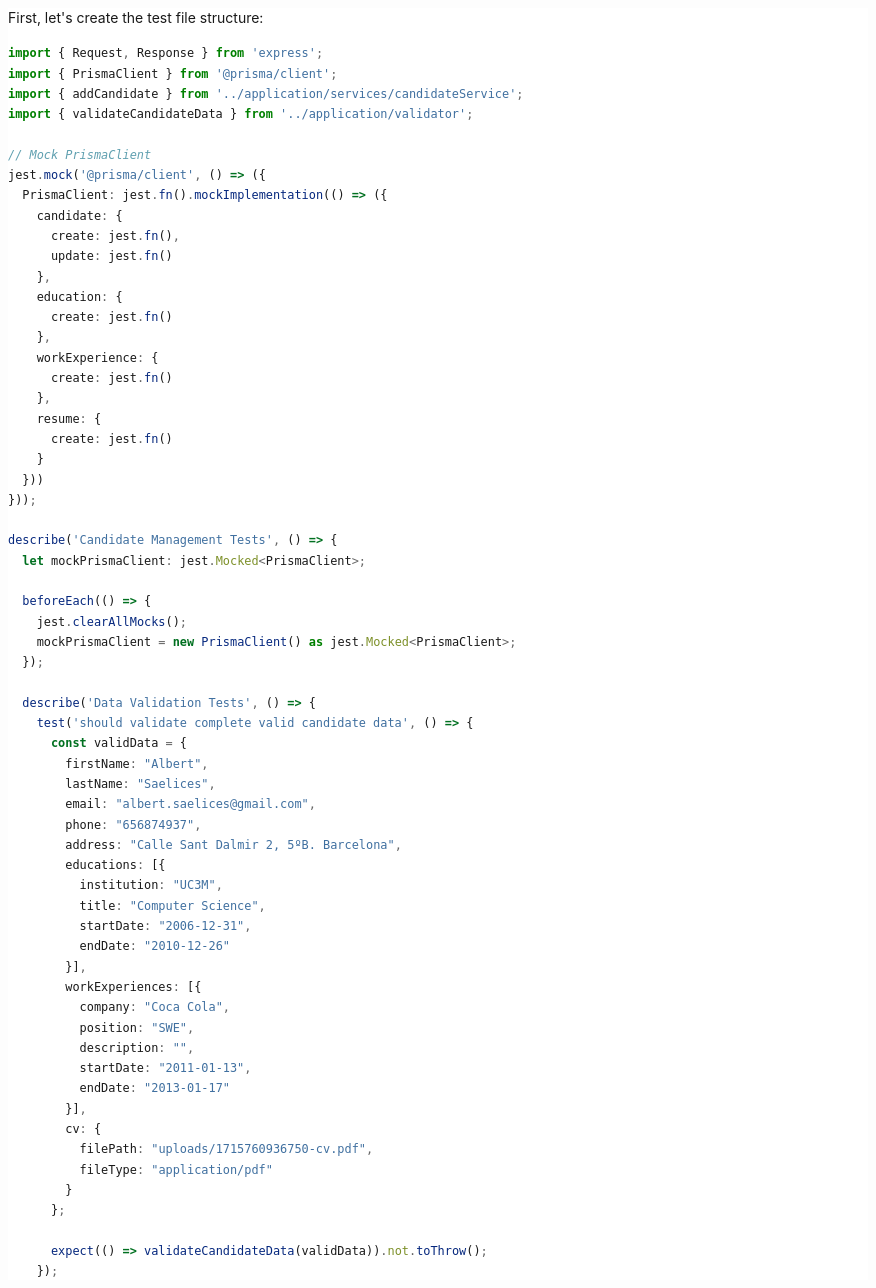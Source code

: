 First, let's create the test file structure:

```typescript:backend/src/tests/candidate.test.ts
import { Request, Response } from 'express';
import { PrismaClient } from '@prisma/client';
import { addCandidate } from '../application/services/candidateService';
import { validateCandidateData } from '../application/validator';

// Mock PrismaClient
jest.mock('@prisma/client', () => ({
  PrismaClient: jest.fn().mockImplementation(() => ({
    candidate: {
      create: jest.fn(),
      update: jest.fn()
    },
    education: {
      create: jest.fn()
    },
    workExperience: {
      create: jest.fn()
    },
    resume: {
      create: jest.fn()
    }
  }))
}));

describe('Candidate Management Tests', () => {
  let mockPrismaClient: jest.Mocked<PrismaClient>;

  beforeEach(() => {
    jest.clearAllMocks();
    mockPrismaClient = new PrismaClient() as jest.Mocked<PrismaClient>;
  });

  describe('Data Validation Tests', () => {
    test('should validate complete valid candidate data', () => {
      const validData = {
        firstName: "Albert",
        lastName: "Saelices",
        email: "albert.saelices@gmail.com",
        phone: "656874937",
        address: "Calle Sant Dalmir 2, 5ºB. Barcelona",
        educations: [{
          institution: "UC3M",
          title: "Computer Science",
          startDate: "2006-12-31",
          endDate: "2010-12-26"
        }],
        workExperiences: [{
          company: "Coca Cola",
          position: "SWE",
          description: "",
          startDate: "2011-01-13",
          endDate: "2013-01-17"
        }],
        cv: {
          filePath: "uploads/1715760936750-cv.pdf",
          fileType: "application/pdf"
        }
      };

      expect(() => validateCandidateData(validData)).not.toThrow();
    });
```